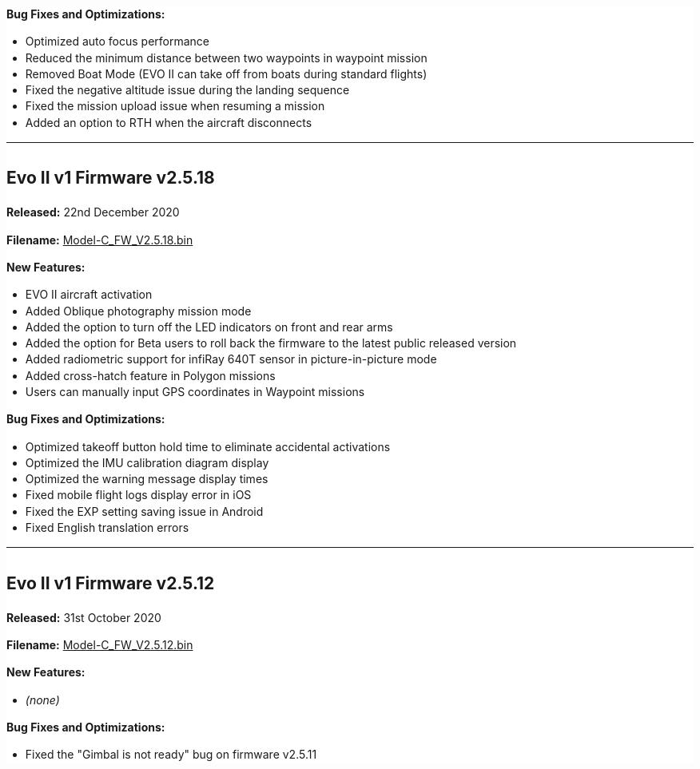 <b>Bug Fixes and Optimizations:</b>

* Optimized auto focus performance
* Reduced the minimum distance between two waypoints in waypoint mission
* Removed Boat Mode (EVO II can take off from boats during standard flights)
* Fixed the negative altitude issue during the landing sequence
* Fixed the mission upload issue when resuming a mission
* Added an option to RTH when the aircraft disconnects


----


## Evo II v1 Firmware v2.5.18

<b>Released:</b> 22nd December 2020

<b>Filename:</b> [Model-C_FW_V2.5.18.bin](https://github.com/ping-spike/AutelEvo2Firmware/blob/master/README.md#autel-evo-ii-v1-firmware-v2518)

<b>New Features:</b>

* EVO II aircraft activation
* Added Oblique photography mission mode
* Added the option to turn off the LED indicators on front and rear arms
* Added the option for Beta users to roll back the firmware to the latest public released version
* Added radiometric support for infiRay 640T sensor in picture-in-picture mode
* Added cross-hatch feature in Polygon missions
* Users can manually input GPS coordinates in Waypoint missions

<b>Bug Fixes and Optimizations:</b>

* Optimized takeoff button hold time to eliminate accidental activations
* Optimized the IMU calibration diagram display
* Optimized the warning message display times
* Fixed mobile flight logs display error in iOS
* Fixed the EXP setting saving issue in Android
* Fixed English translation errors


----


## Evo II v1 Firmware v2.5.12

<b>Released:</b> 31st October 2020

<b>Filename:</b> [Model-C_FW_V2.5.12.bin](https://github.com/ping-spike/AutelEvo2Firmware/blob/master/README.md#autel-evo-ii-v1-firmware-v2512)

<b>New Features:</b>

* <i>(none)</i>

<b>Bug Fixes and Optimizations:</b>

* Fixed the "Gimbal is not ready" bug on firmware v2.5.11
